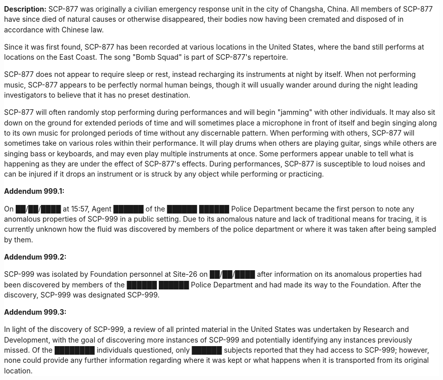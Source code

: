 <p><strong>Description:</strong> SCP-877 was originally a civilian emergency response unit in the city of Changsha, China. All members of SCP-877 have since died of natural causes or otherwise disappeared, their bodies now having been cremated and disposed of in accordance with Chinese law.</p><p>Since it was first found, SCP-877 has been recorded at various locations in the United States, where the band still performs at locations on the East Coast. The song "Bomb Squad" is part of SCP-877's repertoire.</p><p>SCP-877 does not appear to require sleep or rest, instead recharging its instruments at night by itself. When not performing music, SCP-877 appears to be perfectly normal human beings, though it will usually wander around during the night leading investigators to believe that it has no preset destination.</p><p>SCP-877 will often randomly stop performing during performances and will begin "jamming" with other individuals. It may also sit down on the ground for extended periods of time and will sometimes place a microphone in front of itself and begin singing along to its own music for prolonged periods of time without any discernable pattern. When performing with others, SCP-877 will sometimes take on various roles within their performance. It will play drums when others are playing guitar, sings while others are singing bass or keyboards, and may even play multiple instruments at once. Some performers appear unable to tell what is happening as they are under the effect of SCP-877's effects. During performances, SCP-877 is susceptible to loud noises and can be injured if it drops an instrument or is struck by any object while performing or practicing.</p>
<p> <strong>Addendum 999.1:</strong></p><p>On ██/██/████ at 15:57, Agent ██████ of the ██████ ██████ Police Department became the first person to note any anomalous properties of SCP-999 in a public setting. Due to its anomalous nature and lack of traditional means for tracing, it is currently unknown how the fluid was discovered by members of the police department or where it was taken after being sampled by them.</p><p><strong>Addendum 999.2:</strong></p><p>SCP-999 was isolated by Foundation personnel at Site-26 on ██/██/████ after information on its anomalous properties had been discovered by members of the ██████ ██████ Police Department and had made its way to the Foundation. After the discovery, SCP-999 was designated SCP-999.</p><p><strong>Addendum 999.3:</strong></p><p>In light of the discovery of SCP-999, a review of all printed material in the United States was undertaken by Research and Development, with the goal of discovering more instances of SCP-999 and potentially identifying any instances previously missed. Of the ████████ individuals questioned, only ██████ subjects reported that they had access to SCP-999; however, none could provide any further information regarding where it was kept or what happens when it is transported from its original location.</p>

<div class="footer-wikiwalk-nav">
<div style="text-align: center;">
</div>
</div>
</div>
</div>
</div>